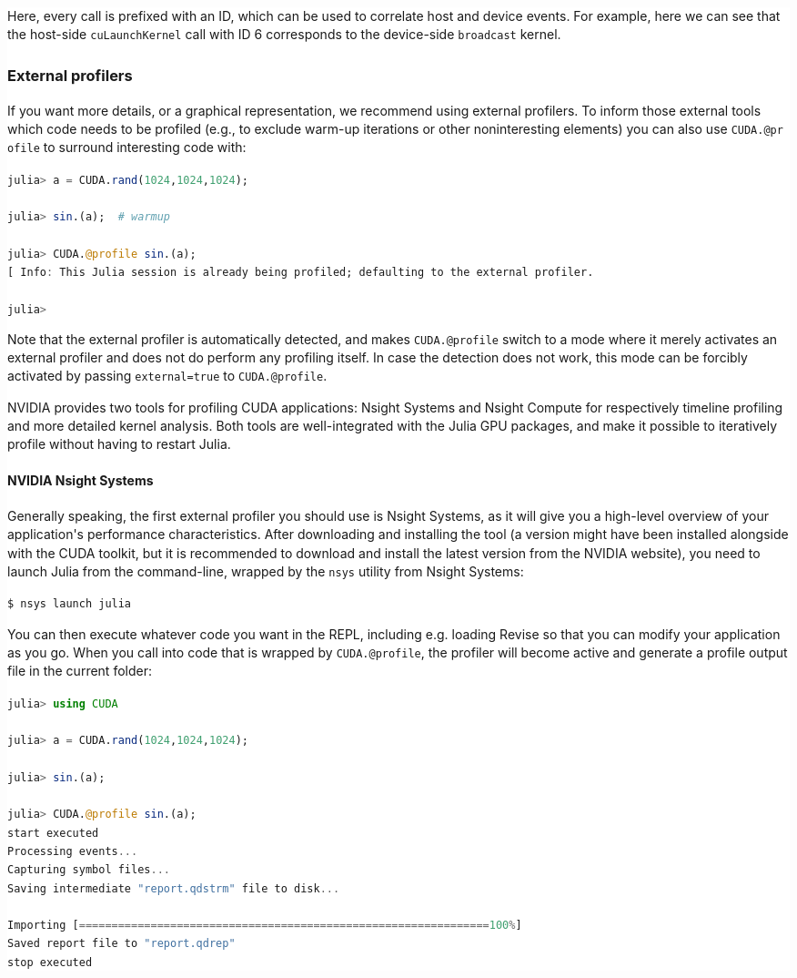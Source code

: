 Here, every call is prefixed with an ID, which can be used to correlate host and device
events. For example, here we can see that the host-side `cuLaunchKernel` call with ID 6
corresponds to the device-side `broadcast` kernel.

### External profilers

If you want more details, or a graphical representation, we recommend using external
profilers. To inform those external tools which code needs to be profiled (e.g., to exclude
warm-up iterations or other noninteresting elements) you can also use `CUDA.@profile` to
surround interesting code with:

```julia
julia> a = CUDA.rand(1024,1024,1024);

julia> sin.(a);  # warmup

julia> CUDA.@profile sin.(a);
[ Info: This Julia session is already being profiled; defaulting to the external profiler.

julia>
```

Note that the external profiler is automatically detected, and makes `CUDA.@profile` switch
to a mode where it merely activates an external profiler and does not do perform any
profiling itself. In case the detection does not work, this mode can be forcibly activated
by passing `external=true` to `CUDA.@profile`.

NVIDIA provides two tools for profiling CUDA applications: Nsight Systems and Nsight Compute
for respectively timeline profiling and more detailed kernel analysis. Both tools are
well-integrated with the Julia GPU packages, and make it possible to iteratively profile
without having to restart Julia.

#### NVIDIA Nsight Systems

Generally speaking, the first external profiler you should use is Nsight Systems, as it will
give you a high-level overview of your application's performance characteristics. After
downloading and installing the tool (a version might have been installed alongside with the
CUDA toolkit, but it is recommended to download and install the latest version from the
NVIDIA website), you need to launch Julia from the command-line, wrapped by the `nsys`
utility from Nsight Systems:

```
$ nsys launch julia
```

You can then execute whatever code you want in the REPL, including e.g. loading Revise so
that you can modify your application as you go. When you call into code that is wrapped by
`CUDA.@profile`, the profiler will become active and generate a profile output file in
the current folder:

```julia
julia> using CUDA

julia> a = CUDA.rand(1024,1024,1024);

julia> sin.(a);

julia> CUDA.@profile sin.(a);
start executed
Processing events...
Capturing symbol files...
Saving intermediate "report.qdstrm" file to disk...

Importing [===============================================================100%]
Saved report file to "report.qdrep"
stop executed
```
